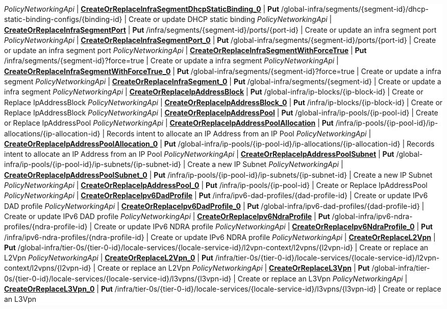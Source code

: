 *PolicyNetworkingApi* | [**CreateOrReplaceInfraSegmentDhcpStaticBinding_0**](docs/PolicyNetworkingApi.md#createorreplaceinfrasegmentdhcpstaticbinding_0) | **Put** /global-infra/segments/{segment-id}/dhcp-static-binding-configs/{binding-id} | Create or update DHCP static binding
*PolicyNetworkingApi* | [**CreateOrReplaceInfraSegmentPort**](docs/PolicyNetworkingApi.md#createorreplaceinfrasegmentport) | **Put** /infra/segments/{segment-id}/ports/{port-id} | Create or update an infra segment port
*PolicyNetworkingApi* | [**CreateOrReplaceInfraSegmentPort_0**](docs/PolicyNetworkingApi.md#createorreplaceinfrasegmentport_0) | **Put** /global-infra/segments/{segment-id}/ports/{port-id} | Create or update an infra segment port
*PolicyNetworkingApi* | [**CreateOrReplaceInfraSegmentWithForceTrue**](docs/PolicyNetworkingApi.md#createorreplaceinfrasegmentwithforcetrue) | **Put** /infra/segments/{segment-id}?force&#x3D;true | Create or update a infra segment
*PolicyNetworkingApi* | [**CreateOrReplaceInfraSegmentWithForceTrue_0**](docs/PolicyNetworkingApi.md#createorreplaceinfrasegmentwithforcetrue_0) | **Put** /global-infra/segments/{segment-id}?force&#x3D;true | Create or update a infra segment
*PolicyNetworkingApi* | [**CreateOrReplaceInfraSegment_0**](docs/PolicyNetworkingApi.md#createorreplaceinfrasegment_0) | **Put** /global-infra/segments/{segment-id} | Create or update a infra segment
*PolicyNetworkingApi* | [**CreateOrReplaceIpAddressBlock**](docs/PolicyNetworkingApi.md#createorreplaceipaddressblock) | **Put** /global-infra/ip-blocks/{ip-block-id} | Create or Replace IpAddressBlock
*PolicyNetworkingApi* | [**CreateOrReplaceIpAddressBlock_0**](docs/PolicyNetworkingApi.md#createorreplaceipaddressblock_0) | **Put** /infra/ip-blocks/{ip-block-id} | Create or Replace IpAddressBlock
*PolicyNetworkingApi* | [**CreateOrReplaceIpAddressPool**](docs/PolicyNetworkingApi.md#createorreplaceipaddresspool) | **Put** /global-infra/ip-pools/{ip-pool-id} | Create or Replace IpAddressPool
*PolicyNetworkingApi* | [**CreateOrReplaceIpAddressPoolAllocation**](docs/PolicyNetworkingApi.md#createorreplaceipaddresspoolallocation) | **Put** /infra/ip-pools/{ip-pool-id}/ip-allocations/{ip-allocation-id} | Records intent to allocate an IP Address from an IP Pool
*PolicyNetworkingApi* | [**CreateOrReplaceIpAddressPoolAllocation_0**](docs/PolicyNetworkingApi.md#createorreplaceipaddresspoolallocation_0) | **Put** /global-infra/ip-pools/{ip-pool-id}/ip-allocations/{ip-allocation-id} | Records intent to allocate an IP Address from an IP Pool
*PolicyNetworkingApi* | [**CreateOrReplaceIpAddressPoolSubnet**](docs/PolicyNetworkingApi.md#createorreplaceipaddresspoolsubnet) | **Put** /global-infra/ip-pools/{ip-pool-id}/ip-subnets/{ip-subnet-id} | Create a new IP Subnet
*PolicyNetworkingApi* | [**CreateOrReplaceIpAddressPoolSubnet_0**](docs/PolicyNetworkingApi.md#createorreplaceipaddresspoolsubnet_0) | **Put** /infra/ip-pools/{ip-pool-id}/ip-subnets/{ip-subnet-id} | Create a new IP Subnet
*PolicyNetworkingApi* | [**CreateOrReplaceIpAddressPool_0**](docs/PolicyNetworkingApi.md#createorreplaceipaddresspool_0) | **Put** /infra/ip-pools/{ip-pool-id} | Create or Replace IpAddressPool
*PolicyNetworkingApi* | [**CreateOrReplaceIpv6DadProfile**](docs/PolicyNetworkingApi.md#createorreplaceipv6dadprofile) | **Put** /infra/ipv6-dad-profiles/{dad-profile-id} | Create or update IPv6 DAD profile
*PolicyNetworkingApi* | [**CreateOrReplaceIpv6DadProfile_0**](docs/PolicyNetworkingApi.md#createorreplaceipv6dadprofile_0) | **Put** /global-infra/ipv6-dad-profiles/{dad-profile-id} | Create or update IPv6 DAD profile
*PolicyNetworkingApi* | [**CreateOrReplaceIpv6NdraProfile**](docs/PolicyNetworkingApi.md#createorreplaceipv6ndraprofile) | **Put** /global-infra/ipv6-ndra-profiles/{ndra-profile-id} | Create or update IPv6 NDRA profile
*PolicyNetworkingApi* | [**CreateOrReplaceIpv6NdraProfile_0**](docs/PolicyNetworkingApi.md#createorreplaceipv6ndraprofile_0) | **Put** /infra/ipv6-ndra-profiles/{ndra-profile-id} | Create or update IPv6 NDRA profile
*PolicyNetworkingApi* | [**CreateOrReplaceL2Vpn**](docs/PolicyNetworkingApi.md#createorreplacel2vpn) | **Put** /global-infra/tier-0s/{tier-0-id}/locale-services/{locale-service-id}/l2vpn-context/l2vpns/{l2vpn-id} | Create or replace an L2Vpn
*PolicyNetworkingApi* | [**CreateOrReplaceL2Vpn_0**](docs/PolicyNetworkingApi.md#createorreplacel2vpn_0) | **Put** /infra/tier-0s/{tier-0-id}/locale-services/{locale-service-id}/l2vpn-context/l2vpns/{l2vpn-id} | Create or replace an L2Vpn
*PolicyNetworkingApi* | [**CreateOrReplaceL3Vpn**](docs/PolicyNetworkingApi.md#createorreplacel3vpn) | **Put** /global-infra/tier-0s/{tier-0-id}/locale-services/{locale-service-id}/l3vpns/{l3vpn-id} | Create or replace an L3Vpn
*PolicyNetworkingApi* | [**CreateOrReplaceL3Vpn_0**](docs/PolicyNetworkingApi.md#createorreplacel3vpn_0) | **Put** /infra/tier-0s/{tier-0-id}/locale-services/{locale-service-id}/l3vpns/{l3vpn-id} | Create or replace an L3Vpn